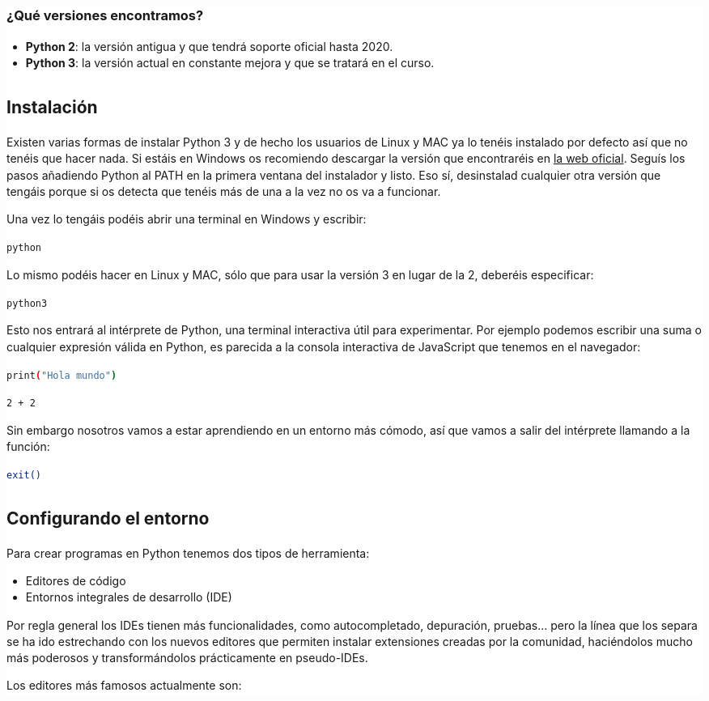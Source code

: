 ### ¿Qué versiones encontramos?

* **Python 2**: la versión antigua y que tendrá soporte oficial hasta 2020.
* **Python 3**: la versión actual en constante mejora y que se tratará en el curso.

## Instalación

Existen varias formas de instalar Python 3 y de hecho los usuarios de Linux y MAC ya lo tenéis instalado por defecto así que no tenéis que hacer nada. Si estáis en Windows os recomiendo descargar la versión que encontraréis en [la web oficial](https://www.python.org/downloads/). Seguís los pasos añadiendo Python al PATH en la primera ventana del instalador y listo. Eso sí, desinstalad cualquier otra versión que tengáis porque si os detecta que tenéis más de una a la vez no os va a funcionar.

Una vez lo tengáis podéis abrir una terminal en Windows y escribir:

```bash
python
```

Lo mismo podéis hacer en Linux y MAC, sólo que para usar la versión 3 en lugar de la 2, deberéis especificar:

```bash
python3
```

Esto nos entrará al intérprete de Python, una terminal interactiva útil para experimentar. Por ejemplo podemos escribir una suma o cualquier expresión válida en Python, es parecida a la consola interactiva de JavaScript que tenemos en el navegador:

```bash
print("Hola mundo")
```

```bash
2 + 2
```

Sin embargo nosotros vamos a estar aprendiendo en un entorno más cómodo, así que vamos a salir del intérprete llamando a la función:

```bash
exit()
```

## Configurando el entorno

Para crear programas en Python tenemos dos tipos de herramienta:

* Editores de código
* Entornos integrales de desarrollo (IDE)

Por regla general los IDEs tienen más funcionalidades, como autocompletado, depuración, pruebas... pero la línea que los separa se ha ido estrechando con los nuevos editores que permiten instalar extensiones creadas por la comunidad, haciéndolos mucho más poderosos y transformándolos prácticamente en pseudo-IDEs.

Los editores más famosos actualmente son:
